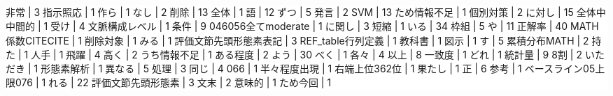非常 | 3
指示照応 | 1
作ら | 1
なし | 2
削除 | 13
全体 | 1
語 | 12
ずつ | 5
発言 | 2
SVM | 13
ため情報不足 | 1
個別対策 | 2
に対し | 15
全体中中間的 | 1
受け | 4
文脈構成レベル | 1
条件 | 9
046056全てmoderate | 1
に関し | 3
短縮 | 1
いる | 34
枠組 | 5
や | 11
正解率 | 40
MATH係数CITECITE | 1
削除対象 | 1
みる | 1
評価文節先頭形態素表記 | 3
REF_table行列定義 | 1
教科書 | 1
図示 | 1
す | 5
累積分布MATH | 2
持た | 1
人手 | 1
飛躍 | 4
高く | 2
うち情報不足 | 1
ある程度 | 2
よう | 30
べく | 1
各々 | 4
以上 | 8
一致度 | 1
どれ | 1
統計量 | 9
8割 | 2
いただき | 1
形態素解析 | 1
異なる | 5
処理 | 3
同じ | 4
066 | 1
半々程度出現 | 1
右端上位362位 | 1
果たし | 1
正 | 6
参考 | 1
ベースライン05上限076 | 1
れる | 22
評価文節先頭形態素 | 3
文末 | 2
意味的 | 1
ため今回 | 1